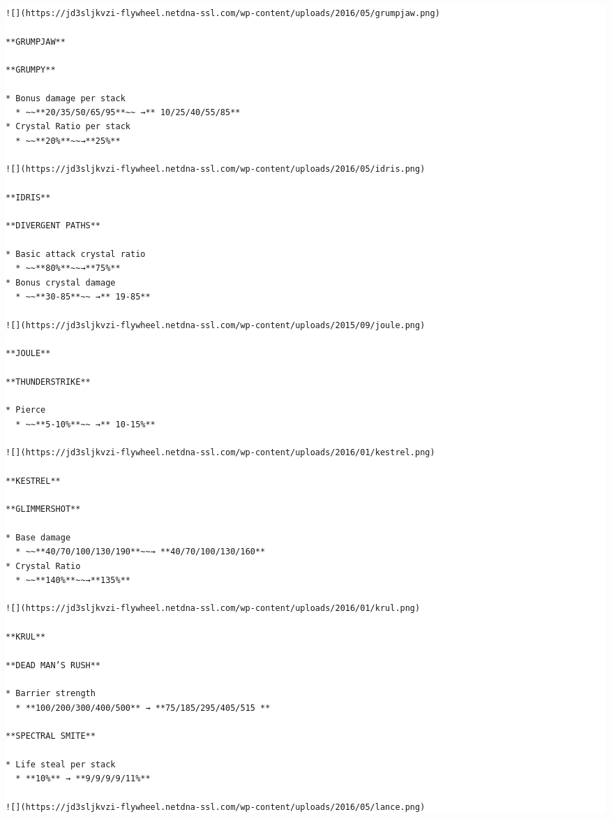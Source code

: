     ![](https://jd3sljkvzi-flywheel.netdna-ssl.com/wp-content/uploads/2016/05/grumpjaw.png)

    **GRUMPJAW**

    **GRUMPY**

    * Bonus damage per stack
      * ~~**20/35/50/65/95**~~ →** 10/25/40/55/85**
    * Crystal Ratio per stack
      * ~~**20%**~~→**25%**

    ![](https://jd3sljkvzi-flywheel.netdna-ssl.com/wp-content/uploads/2016/05/idris.png)

    **IDRIS**

    **DIVERGENT PATHS**

    * Basic attack crystal ratio
      * ~~**80%**~~→**75%**
    * Bonus crystal damage
      * ~~**30-85**~~ →** 19-85**

    ![](https://jd3sljkvzi-flywheel.netdna-ssl.com/wp-content/uploads/2015/09/joule.png)

    **JOULE**

    **THUNDERSTRIKE**

    * Pierce
      * ~~**5-10%**~~ →** 10-15%**

    ![](https://jd3sljkvzi-flywheel.netdna-ssl.com/wp-content/uploads/2016/01/kestrel.png)

    **KESTREL**

    **GLIMMERSHOT**

    * Base damage
      * ~~**40/70/100/130/190**~~→ **40/70/100/130/160**
    * Crystal Ratio
      * ~~**140%**~~→**135%**

    ![](https://jd3sljkvzi-flywheel.netdna-ssl.com/wp-content/uploads/2016/01/krul.png)

    **KRUL**

    **DEAD MAN’S RUSH**

    * Barrier strength
      * **100/200/300/400/500** → **75/185/295/405/515 **

    **SPECTRAL SMITE**

    * Life steal per stack
      * **10%** → **9/9/9/9/11%**

    ![](https://jd3sljkvzi-flywheel.netdna-ssl.com/wp-content/uploads/2016/05/lance.png)
